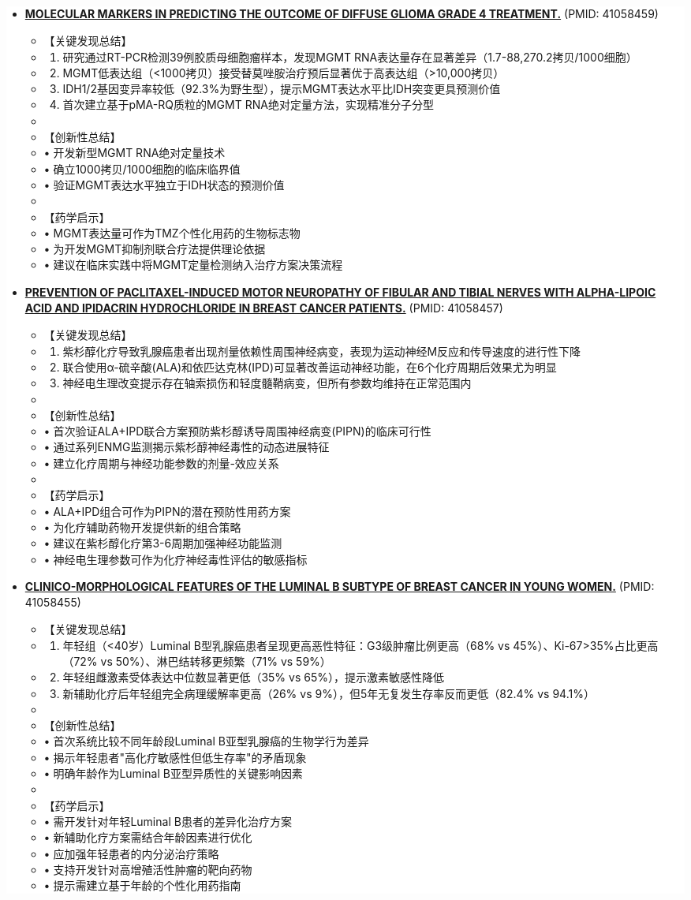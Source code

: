 *   **[MOLECULAR MARKERS IN PREDICTING THE OUTCOME OF DIFFUSE GLIOMA GRADE 4 TREATMENT.](https://pubmed.ncbi.nlm.nih.gov/41058459/)** (PMID: 41058459)
    *   【关键发现总结】
    *   1. 研究通过RT-PCR检测39例胶质母细胞瘤样本，发现MGMT RNA表达量存在显著差异（1.7-88,270.2拷贝/1000细胞）
    *   2. MGMT低表达组（<1000拷贝）接受替莫唑胺治疗预后显著优于高表达组（>10,000拷贝）
    *   3. IDH1/2基因变异率较低（92.3%为野生型），提示MGMT表达水平比IDH突变更具预测价值
    *   4. 首次建立基于pMA-RQ质粒的MGMT RNA绝对定量方法，实现精准分子分型
    *   
    *   【创新性总结】
    *   • 开发新型MGMT RNA绝对定量技术
    *   • 确立1000拷贝/1000细胞的临床临界值
    *   • 验证MGMT表达水平独立于IDH状态的预测价值
    *   
    *   【药学启示】
    *   • MGMT表达量可作为TMZ个性化用药的生物标志物
    *   • 为开发MGMT抑制剂联合疗法提供理论依据
    *   • 建议在临床实践中将MGMT定量检测纳入治疗方案决策流程

*   **[PREVENTION OF PACLITAXEL-INDUCED MOTOR NEUROPATHY OF FIBULAR AND TIBIAL NERVES WITH ALPHA-LIPOIC ACID AND IPIDACRIN HYDROCHLORIDE IN BREAST CANCER PATIENTS.](https://pubmed.ncbi.nlm.nih.gov/41058457/)** (PMID: 41058457)
    *   【关键发现总结】
    *   1. 紫杉醇化疗导致乳腺癌患者出现剂量依赖性周围神经病变，表现为运动神经M反应和传导速度的进行性下降
    *   2. 联合使用α-硫辛酸(ALA)和依匹达克林(IPD)可显著改善运动神经功能，在6个化疗周期后效果尤为明显
    *   3. 神经电生理改变提示存在轴索损伤和轻度髓鞘病变，但所有参数均维持在正常范围内
    *   
    *   【创新性总结】
    *   • 首次验证ALA+IPD联合方案预防紫杉醇诱导周围神经病变(PIPN)的临床可行性
    *   • 通过系列ENMG监测揭示紫杉醇神经毒性的动态进展特征
    *   • 建立化疗周期与神经功能参数的剂量-效应关系
    *   
    *   【药学启示】
    *   • ALA+IPD组合可作为PIPN的潜在预防性用药方案
    *   • 为化疗辅助药物开发提供新的组合策略
    *   • 建议在紫杉醇化疗第3-6周期加强神经功能监测
    *   • 神经电生理参数可作为化疗神经毒性评估的敏感指标

*   **[CLINICO-MORPHOLOGICAL FEATURES OF THE LUMINAL B SUBTYPE OF BREAST CANCER IN YOUNG WOMEN.](https://pubmed.ncbi.nlm.nih.gov/41058455/)** (PMID: 41058455)
    *   【关键发现总结】
    *   1. 年轻组（<40岁）Luminal B型乳腺癌患者呈现更高恶性特征：G3级肿瘤比例更高（68% vs 45%）、Ki-67>35%占比更高（72% vs 50%）、淋巴结转移更频繁（71% vs 59%）
    *   2. 年轻组雌激素受体表达中位数显著更低（35% vs 65%），提示激素敏感性降低
    *   3. 新辅助化疗后年轻组完全病理缓解率更高（26% vs 9%），但5年无复发生存率反而更低（82.4% vs 94.1%）
    *   
    *   【创新性总结】
    *   • 首次系统比较不同年龄段Luminal B亚型乳腺癌的生物学行为差异
    *   • 揭示年轻患者"高化疗敏感性但低生存率"的矛盾现象
    *   • 明确年龄作为Luminal B亚型异质性的关键影响因素
    *   
    *   【药学启示】
    *   • 需开发针对年轻Luminal B患者的差异化治疗方案
    *   • 新辅助化疗方案需结合年龄因素进行优化
    *   • 应加强年轻患者的内分泌治疗策略
    *   • 支持开发针对高增殖活性肿瘤的靶向药物
    *   • 提示需建立基于年龄的个性化用药指南
